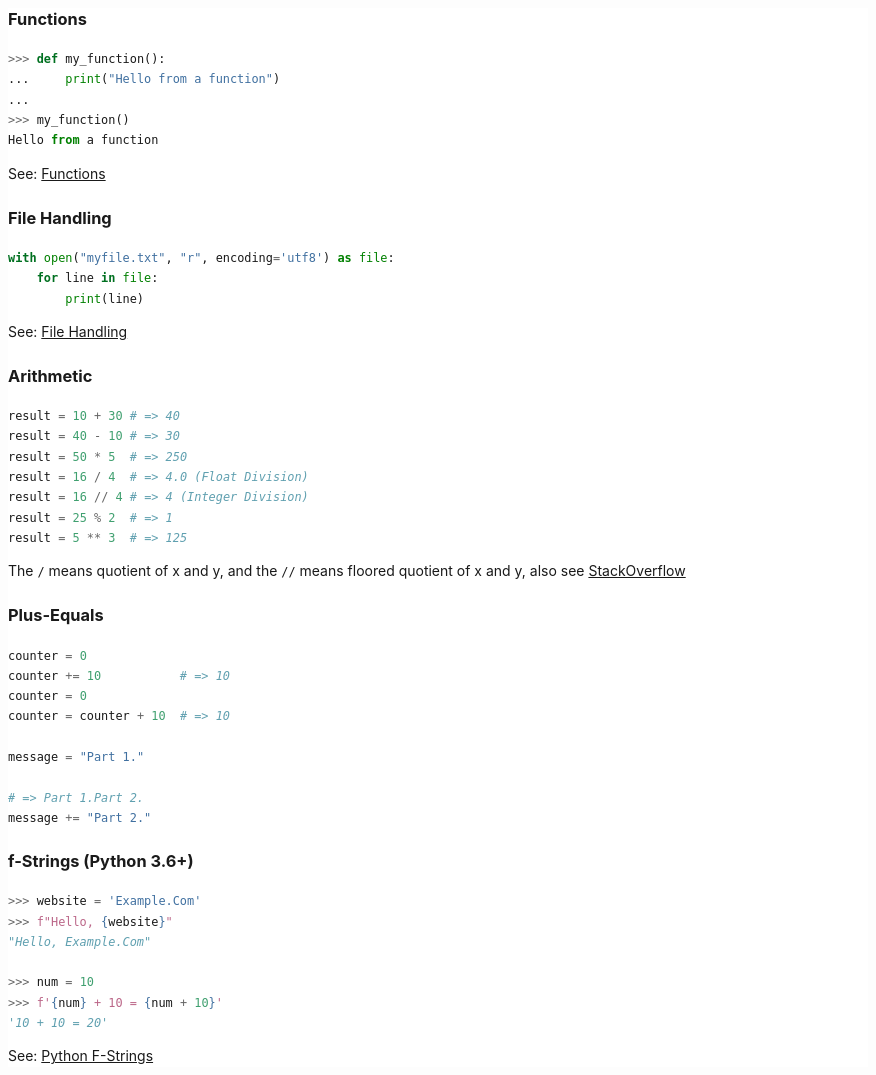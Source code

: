 
### Functions
```python
>>> def my_function():
...     print("Hello from a function")
...
>>> my_function()
Hello from a function
```

See: [Functions](#python-functions)


### File Handling
```python
with open("myfile.txt", "r", encoding='utf8') as file:
    for line in file:
        print(line)
```

See: [File Handling](#python-file-handling)



### Arithmetic
```python
result = 10 + 30 # => 40
result = 40 - 10 # => 30
result = 50 * 5  # => 250
result = 16 / 4  # => 4.0 (Float Division)
result = 16 // 4 # => 4 (Integer Division)
result = 25 % 2  # => 1
result = 5 ** 3  # => 125
``` 
The `/` means quotient of x and y, and the `//` means floored quotient of x and y, also see [StackOverflow](https://stackoverflow.com/a/183870/13192320)

### Plus-Equals
```python
counter = 0
counter += 10           # => 10
counter = 0
counter = counter + 10  # => 10

message = "Part 1."

# => Part 1.Part 2.
message += "Part 2."   
```

### f-Strings (Python 3.6+)
```python
>>> website = 'Example.Com'
>>> f"Hello, {website}"
"Hello, Example.Com"

>>> num = 10
>>> f'{num} + 10 = {num + 10}'
'10 + 10 = 20'
```
See: [Python F-Strings](#python-f-strings-since-python)
